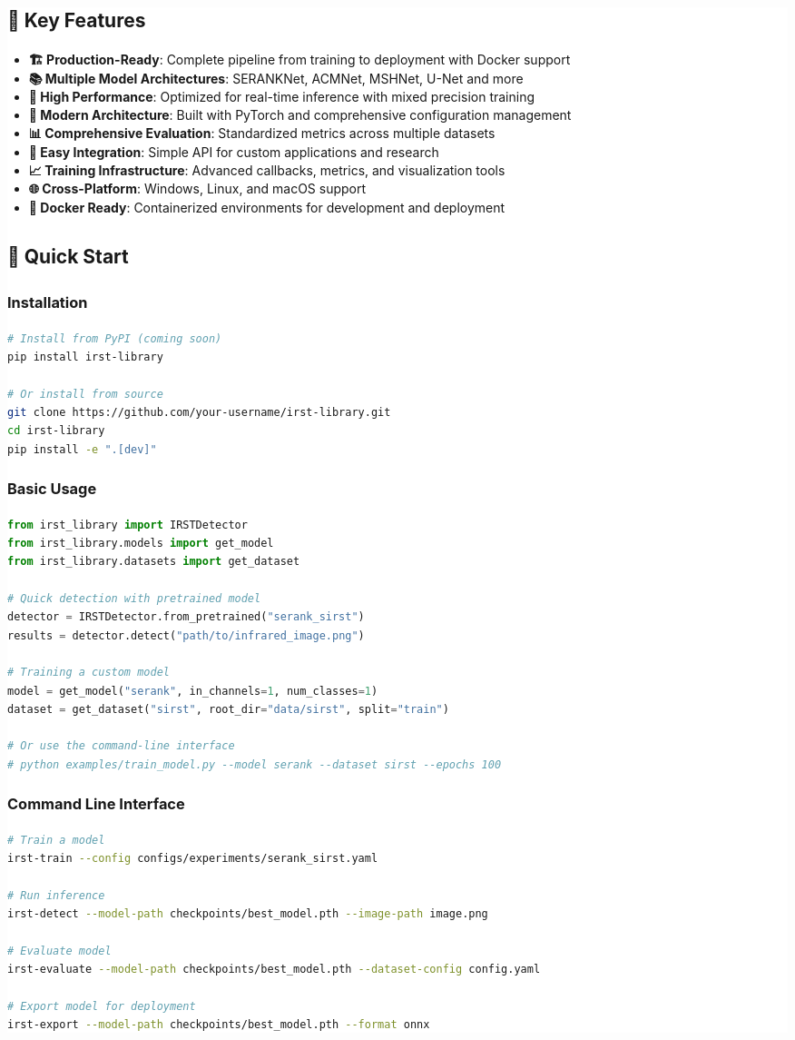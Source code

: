## 🎯 Key Features

- **🏗️ Production-Ready**: Complete pipeline from training to deployment with Docker support
- **📚 Multiple Model Architectures**: SERANKNet, ACMNet, MSHNet, U-Net and more
- **🚀 High Performance**: Optimized for real-time inference with mixed precision training
- **🎨 Modern Architecture**: Built with PyTorch and comprehensive configuration management
- **📊 Comprehensive Evaluation**: Standardized metrics across multiple datasets
- **🔧 Easy Integration**: Simple API for custom applications and research
- **📈 Training Infrastructure**: Advanced callbacks, metrics, and visualization tools
- **🌐 Cross-Platform**: Windows, Linux, and macOS support
- **🐳 Docker Ready**: Containerized environments for development and deployment

## 🚀 Quick Start

### Installation

```bash
# Install from PyPI (coming soon)
pip install irst-library

# Or install from source
git clone https://github.com/your-username/irst-library.git
cd irst-library
pip install -e ".[dev]"
```

### Basic Usage

```python
from irst_library import IRSTDetector
from irst_library.models import get_model
from irst_library.datasets import get_dataset

# Quick detection with pretrained model
detector = IRSTDetector.from_pretrained("serank_sirst")
results = detector.detect("path/to/infrared_image.png")

# Training a custom model
model = get_model("serank", in_channels=1, num_classes=1)
dataset = get_dataset("sirst", root_dir="data/sirst", split="train")

# Or use the command-line interface
# python examples/train_model.py --model serank --dataset sirst --epochs 100
```

### Command Line Interface

```bash
# Train a model
irst-train --config configs/experiments/serank_sirst.yaml

# Run inference
irst-detect --model-path checkpoints/best_model.pth --image-path image.png

# Evaluate model
irst-evaluate --model-path checkpoints/best_model.pth --dataset-config config.yaml

# Export model for deployment
irst-export --model-path checkpoints/best_model.pth --format onnx
```
